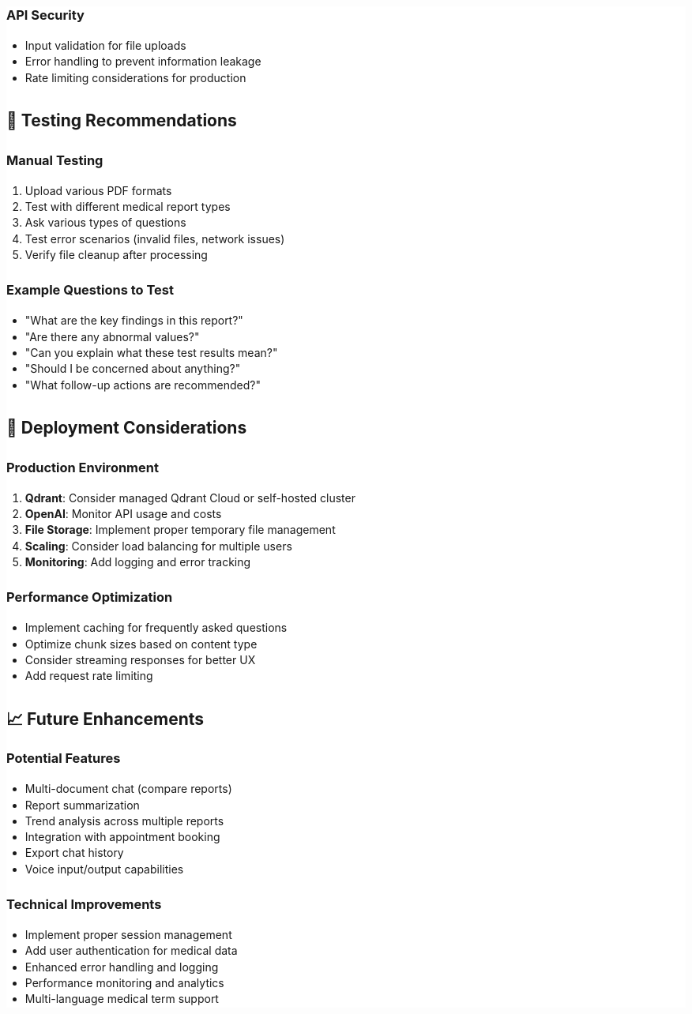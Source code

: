 ### **API Security**
- Input validation for file uploads
- Error handling to prevent information leakage
- Rate limiting considerations for production

## 🧪 Testing Recommendations

### **Manual Testing**
1. Upload various PDF formats
2. Test with different medical report types
3. Ask various types of questions
4. Test error scenarios (invalid files, network issues)
5. Verify file cleanup after processing

### **Example Questions to Test**
- "What are the key findings in this report?"
- "Are there any abnormal values?"
- "Can you explain what these test results mean?"
- "Should I be concerned about anything?"
- "What follow-up actions are recommended?"

## 🚀 Deployment Considerations

### **Production Environment**
1. **Qdrant**: Consider managed Qdrant Cloud or self-hosted cluster
2. **OpenAI**: Monitor API usage and costs
3. **File Storage**: Implement proper temporary file management
4. **Scaling**: Consider load balancing for multiple users
5. **Monitoring**: Add logging and error tracking

### **Performance Optimization**
- Implement caching for frequently asked questions
- Optimize chunk sizes based on content type
- Consider streaming responses for better UX
- Add request rate limiting

## 📈 Future Enhancements

### **Potential Features**
- Multi-document chat (compare reports)
- Report summarization
- Trend analysis across multiple reports
- Integration with appointment booking
- Export chat history
- Voice input/output capabilities

### **Technical Improvements**
- Implement proper session management
- Add user authentication for medical data
- Enhanced error handling and logging
- Performance monitoring and analytics
- Multi-language medical term support
